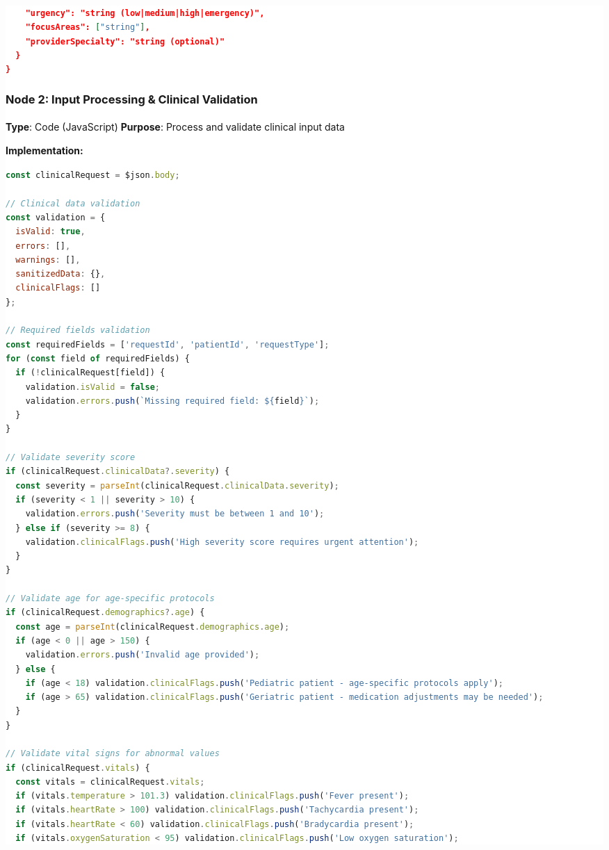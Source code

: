 ```json
    "urgency": "string (low|medium|high|emergency)",
    "focusAreas": ["string"],
    "providerSpecialty": "string (optional)"
  }
}
```

### Node 2: Input Processing & Clinical Validation
**Type**: Code (JavaScript)
**Purpose**: Process and validate clinical input data

**Implementation:**
```javascript
const clinicalRequest = $json.body;

// Clinical data validation
const validation = {
  isValid: true,
  errors: [],
  warnings: [],
  sanitizedData: {},
  clinicalFlags: []
};

// Required fields validation
const requiredFields = ['requestId', 'patientId', 'requestType'];
for (const field of requiredFields) {
  if (!clinicalRequest[field]) {
    validation.isValid = false;
    validation.errors.push(`Missing required field: ${field}`);
  }
}

// Validate severity score
if (clinicalRequest.clinicalData?.severity) {
  const severity = parseInt(clinicalRequest.clinicalData.severity);
  if (severity < 1 || severity > 10) {
    validation.errors.push('Severity must be between 1 and 10');
  } else if (severity >= 8) {
    validation.clinicalFlags.push('High severity score requires urgent attention');
  }
}

// Validate age for age-specific protocols
if (clinicalRequest.demographics?.age) {
  const age = parseInt(clinicalRequest.demographics.age);
  if (age < 0 || age > 150) {
    validation.errors.push('Invalid age provided');
  } else {
    if (age < 18) validation.clinicalFlags.push('Pediatric patient - age-specific protocols apply');
    if (age > 65) validation.clinicalFlags.push('Geriatric patient - medication adjustments may be needed');
  }
}

// Validate vital signs for abnormal values
if (clinicalRequest.vitals) {
  const vitals = clinicalRequest.vitals;
  if (vitals.temperature > 101.3) validation.clinicalFlags.push('Fever present');
  if (vitals.heartRate > 100) validation.clinicalFlags.push('Tachycardia present');
  if (vitals.heartRate < 60) validation.clinicalFlags.push('Bradycardia present');
  if (vitals.oxygenSaturation < 95) validation.clinicalFlags.push('Low oxygen saturation');
```